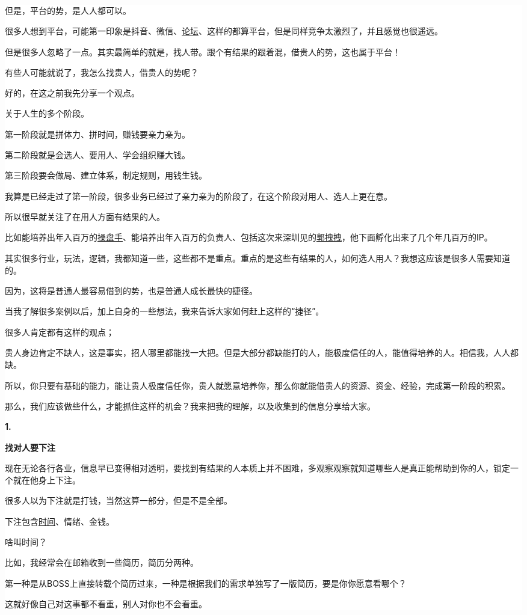 但是，平台的势，是人人都可以。

很多人想到平台，可能第一印象是抖音、微信、[论坛](https://www.zhihu.com/search?q=%E8%AE%BA%E5%9D%9B&search%5Fsource=Entity&hybrid%5Fsearch%5Fsource=Entity&hybrid%5Fsearch%5Fextra=%7B%22sourceType%22%3A%22answer%22%2C%22sourceId%22%3A3048471737%7D)、这样的都算平台，但是同样竞争太激烈了，并且感觉也很遥远。

但是很多人忽略了一点。其实最简单的就是，找人带。跟个有结果的跟着混，借贵人的势，这也属于平台！

有些人可能就说了，我怎么找贵人，借贵人的势呢？

好的，在这之前我先分享一个观点。

关于人生的多个阶段。

第一阶段就是拼体力、拼时间，赚钱要亲力亲为。

第二阶段就是会选人、要用人、学会组织赚大钱。

第三阶段要会做局、建立体系，制定规则，用钱生钱。

我算是已经走过了第一阶段，很多业务已经过了亲力亲为的阶段了，在这个阶段对用人、选人上更在意。

所以很早就关注了在用人方面有结果的人。

比如能培养出年入百万的[操盘手](https://www.zhihu.com/search?q=%E6%93%8D%E7%9B%98%E6%89%8B&search%5Fsource=Entity&hybrid%5Fsearch%5Fsource=Entity&hybrid%5Fsearch%5Fextra=%7B%22sourceType%22%3A%22answer%22%2C%22sourceId%22%3A3048471737%7D)、能培养出年入百万的负责人、包括这次来深圳见的[郭拽拽](https://www.zhihu.com/search?q=%E9%83%AD%E6%8B%BD%E6%8B%BD&search%5Fsource=Entity&hybrid%5Fsearch%5Fsource=Entity&hybrid%5Fsearch%5Fextra=%7B%22sourceType%22%3A%22answer%22%2C%22sourceId%22%3A3048471737%7D)，他下面孵化出来了几个年几百万的IP。

其实很多行业，玩法，逻辑，我都知道一些，这些都不是重点。重点的是这些有结果的人，如何选人用人？我想这应该是很多人需要知道的。

因为，这将是普通人最容易借到的势，也是普通人成长最快的捷径。

当我了解很多案例以后，加上自身的一些想法，我来告诉大家如何赶上这样的“捷径”。

很多人肯定都有这样的观点；

贵人身边肯定不缺人，这是事实，招人哪里都能找一大把。但是大部分都缺能打的人，能极度信任的人，能值得培养的人。相信我，人人都缺。

所以，你只要有基础的能力，能让贵人极度信任你，贵人就愿意培养你，那么你就能借贵人的资源、资金、经验，完成第一阶段的积累。

那么，我们应该做些什么，才能抓住这样的机会？我来把我的理解，以及收集到的信息分享给大家。

**1.**

**找对人要下注**

现在无论各行各业，信息早已变得相对透明，要找到有结果的人本质上并不困难，多观察观察就知道哪些人是真正能帮助到你的人，锁定一个就在他身上下注。

很多人以为下注就是打钱，当然这算一部分，但是不是全部。

下注包含[时间](https://www.zhihu.com/search?q=%E6%97%B6%E9%97%B4&search%5Fsource=Entity&hybrid%5Fsearch%5Fsource=Entity&hybrid%5Fsearch%5Fextra=%7B%22sourceType%22%3A%22answer%22%2C%22sourceId%22%3A3048471737%7D)、情绪、金钱。

啥叫时间？

比如，我经常会在邮箱收到一些简历，简历分两种。

第一种是从BOSS上直接转载个简历过来，一种是根据我们的需求单独写了一版简历，要是你你愿意看哪个？

这就好像自己对这事都不看重，别人对你也不会看重。
